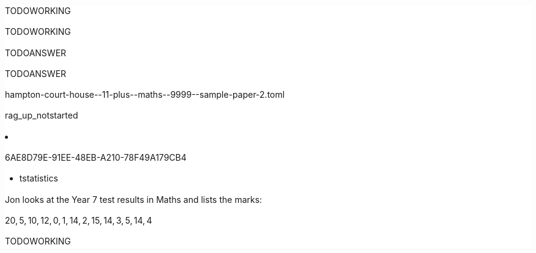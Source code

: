 TODOWORKING

</div>
<div class='working'>

TODOWORKING

</div>
</div>
<div class='answers'>
<div class='answer'>

TODOANSWER

</div>
<div class='answer'>

TODOANSWER

</div>
</div>

</div>
</li>
</ul>
<div class='papername'>
<p>hampton-court-house--11-plus--maths--9999--sample-paper-2.toml</p>
</div>
<div class='rag'>
<p>rag_up_notstarted</p>
</div>
</div>
</li>
<li>
<div class='question_envelope rag_up_notstarted question'>
<div class='uuid'>
<p>6AE8D79E-91EE-48EB-A210-78F49A179CB4</p>
</div>
<div class='topics'>
<ul>
<li>
tstatistics
</li>
</ul>
</div>
<div class='question question'>

Jon looks at the Year $7$ test results in Maths and lists the marks:

$20, 5, 10, 12, 0, 1, 14, 2, 15, 14, 3, 5, 14, 4$ 

</div>
<div class='workings'>
<div class='working'>

TODOWORKING

